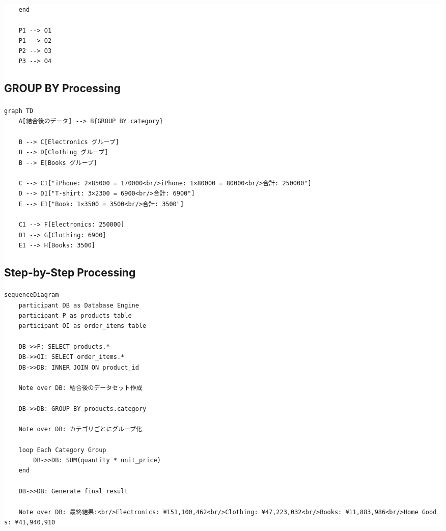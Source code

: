 ```mermaid
    end
    
    P1 --> O1
    P1 --> O2
    P2 --> O3
    P3 --> O4
```

## GROUP BY Processing
```mermaid
graph TD
    A[結合後のデータ] --> B{GROUP BY category}
    
    B --> C[Electronics グループ]
    B --> D[Clothing グループ]
    B --> E[Books グループ]
    
    C --> C1["iPhone: 2×85000 = 170000<br/>iPhone: 1×80000 = 80000<br/>合計: 250000"]
    D --> D1["T-shirt: 3×2300 = 6900<br/>合計: 6900"]
    E --> E1["Book: 1×3500 = 3500<br/>合計: 3500"]
    
    C1 --> F[Electronics: 250000]
    D1 --> G[Clothing: 6900]
    E1 --> H[Books: 3500]
```

## Step-by-Step Processing
```mermaid
sequenceDiagram
    participant DB as Database Engine
    participant P as products table
    participant OI as order_items table
    
    DB->>P: SELECT products.*
    DB->>OI: SELECT order_items.*
    DB->>DB: INNER JOIN ON product_id
    
    Note over DB: 結合後のデータセット作成
    
    DB->>DB: GROUP BY products.category
    
    Note over DB: カテゴリごとにグループ化
    
    loop Each Category Group
        DB->>DB: SUM(quantity * unit_price)
    end
    
    DB->>DB: Generate final result
    
    Note over DB: 最終結果:<br/>Electronics: ¥151,100,462<br/>Clothing: ¥47,223,032<br/>Books: ¥11,883,986<br/>Home Goods: ¥41,940,910
```
